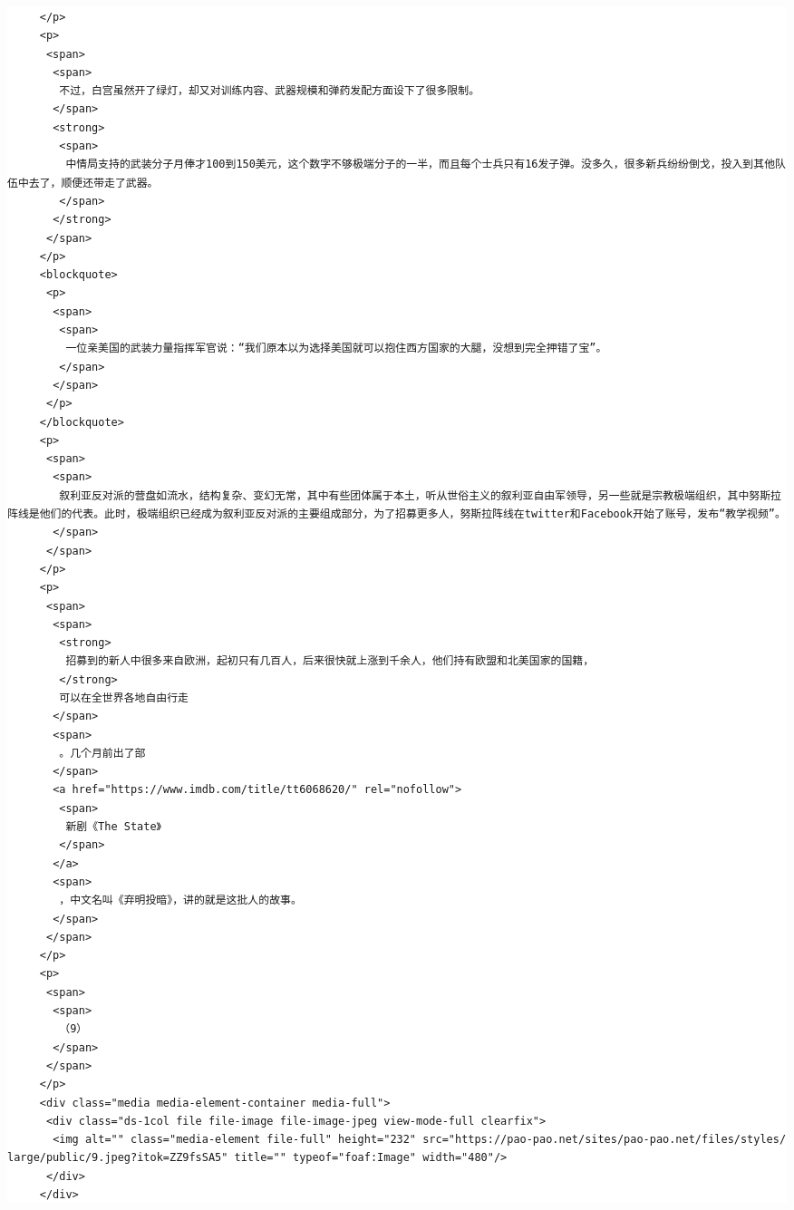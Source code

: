         </p>
         <p>
          <span>
           <span>
            不过，白宫虽然开了绿灯，却又对训练内容、武器规模和弹药发配方面设下了很多限制。
           </span>
           <strong>
            <span>
             中情局支持的武装分子月俸才100到150美元，这个数字不够极端分子的一半，而且每个士兵只有16发子弹。没多久，很多新兵纷纷倒戈，投入到其他队伍中去了，顺便还带走了武器。
            </span>
           </strong>
          </span>
         </p>
         <blockquote>
          <p>
           <span>
            <span>
             一位亲美国的武装力量指挥军官说：“我们原本以为选择美国就可以抱住西方国家的大腿，没想到完全押错了宝”。
            </span>
           </span>
          </p>
         </blockquote>
         <p>
          <span>
           <span>
            叙利亚反对派的营盘如流水，结构复杂、变幻无常，其中有些团体属于本土，听从世俗主义的叙利亚自由军领导，另一些就是宗教极端组织，其中努斯拉阵线是他们的代表。此时，极端组织已经成为叙利亚反对派的主要组成部分，为了招募更多人，努斯拉阵线在twitter和Facebook开始了账号，发布“教学视频”。
           </span>
          </span>
         </p>
         <p>
          <span>
           <span>
            <strong>
             招募到的新人中很多来自欧洲，起初只有几百人，后来很快就上涨到千余人，他们持有欧盟和北美国家的国籍，
            </strong>
            可以在全世界各地自由行走
           </span>
           <span>
            。几个月前出了部
           </span>
           <a href="https://www.imdb.com/title/tt6068620/" rel="nofollow">
            <span>
             新剧《The State》
            </span>
           </a>
           <span>
            ，中文名叫《弃明投暗》，讲的就是这批人的故事。
           </span>
          </span>
         </p>
         <p>
          <span>
           <span>
            （9）
           </span>
          </span>
         </p>
         <div class="media media-element-container media-full">
          <div class="ds-1col file file-image file-image-jpeg view-mode-full clearfix">
           <img alt="" class="media-element file-full" height="232" src="https://pao-pao.net/sites/pao-pao.net/files/styles/large/public/9.jpeg?itok=ZZ9fsSA5" title="" typeof="foaf:Image" width="480"/>
          </div>
         </div>